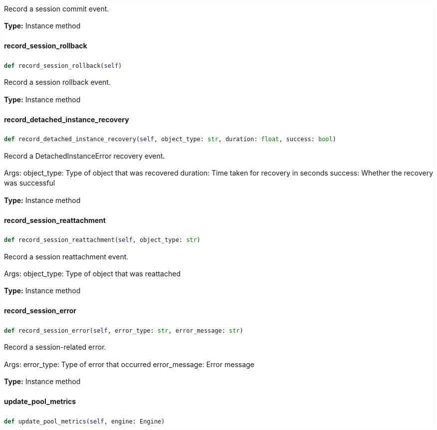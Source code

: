 Record a session commit event.

**Type:** Instance method

#### record_session_rollback

```python
def record_session_rollback(self)
```

Record a session rollback event.

**Type:** Instance method

#### record_detached_instance_recovery

```python
def record_detached_instance_recovery(self, object_type: str, duration: float, success: bool)
```

Record a DetachedInstanceError recovery event.

Args:
    object_type: Type of object that was recovered
    duration: Time taken for recovery in seconds
    success: Whether the recovery was successful

**Type:** Instance method

#### record_session_reattachment

```python
def record_session_reattachment(self, object_type: str)
```

Record a session reattachment event.

Args:
    object_type: Type of object that was reattached

**Type:** Instance method

#### record_session_error

```python
def record_session_error(self, error_type: str, error_message: str)
```

Record a session-related error.

Args:
    error_type: Type of error that occurred
    error_message: Error message

**Type:** Instance method

#### update_pool_metrics

```python
def update_pool_metrics(self, engine: Engine)
```
